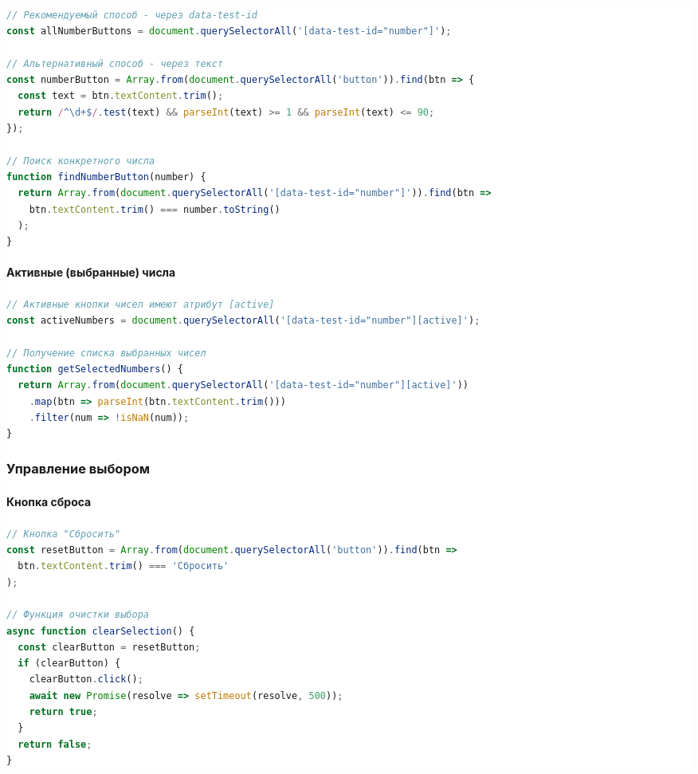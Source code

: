 ```javascript
// Рекомендуемый способ - через data-test-id
const allNumberButtons = document.querySelectorAll('[data-test-id="number"]');

// Альтернативный способ - через текст
const numberButton = Array.from(document.querySelectorAll('button')).find(btn => {
  const text = btn.textContent.trim();
  return /^\d+$/.test(text) && parseInt(text) >= 1 && parseInt(text) <= 90;
});

// Поиск конкретного числа
function findNumberButton(number) {
  return Array.from(document.querySelectorAll('[data-test-id="number"]')).find(btn => 
    btn.textContent.trim() === number.toString()
  );
}
```

#### Активные (выбранные) числа

```javascript
// Активные кнопки чисел имеют атрибут [active]
const activeNumbers = document.querySelectorAll('[data-test-id="number"][active]');

// Получение списка выбранных чисел
function getSelectedNumbers() {
  return Array.from(document.querySelectorAll('[data-test-id="number"][active]'))
    .map(btn => parseInt(btn.textContent.trim()))
    .filter(num => !isNaN(num));
}
```

### Управление выбором

#### Кнопка сброса

```javascript
// Кнопка "Сбросить"
const resetButton = Array.from(document.querySelectorAll('button')).find(btn => 
  btn.textContent.trim() === 'Сбросить'
);

// Функция очистки выбора
async function clearSelection() {
  const clearButton = resetButton;
  if (clearButton) {
    clearButton.click();
    await new Promise(resolve => setTimeout(resolve, 500));
    return true;
  }
  return false;
}
```

